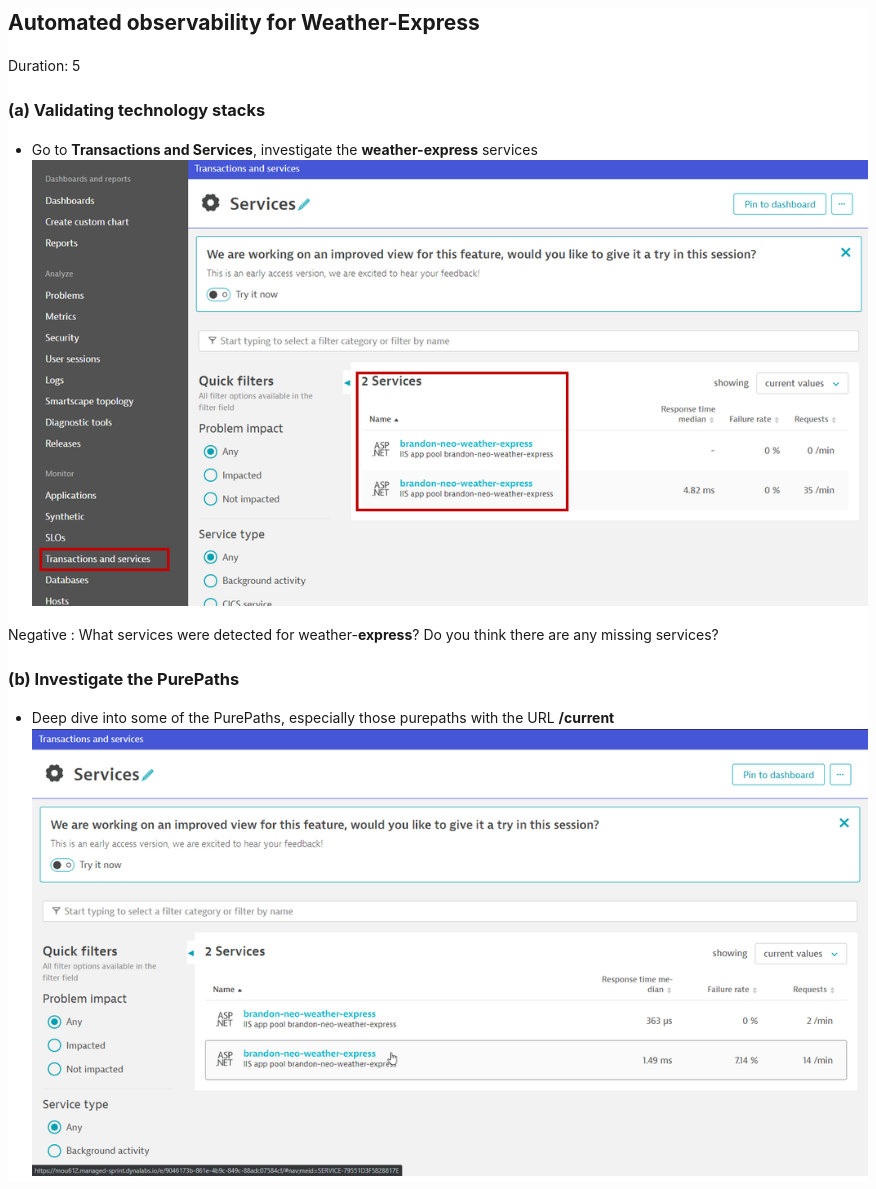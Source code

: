 ## Automated observability for Weather-Express
Duration: 5

### (a) Validating technology stacks
- Go to **Transactions and Services**, investigate the **weather-express** services 
  ![Dynatrace-weather-service](assets/bootcamp/azure/Dynatrace-weather-express-serviceview.png)
  
Negative
: What services were detected for weather-**express**? Do you think there are any missing services?

### (b) Investigate the PurePaths
- Deep dive into some of the PurePaths, especially those purepaths with the URL **/current**
  ![Dynatrace-weather-service](assets/bootcamp/azure/Dynatrace-weather-express-pp.gif)
